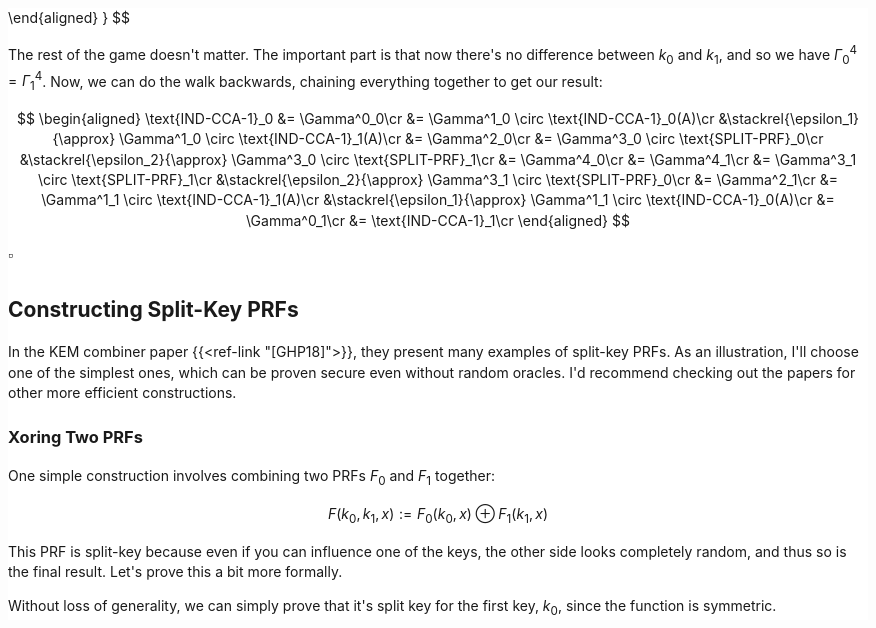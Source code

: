 \end{aligned}
}
$$

The rest of the game doesn't matter.
The important part is that now there's no difference between $k_0$
and $k_1$, and so we have $\Gamma^4_0 = \Gamma^4_1$.
Now, we can do the walk backwards, chaining everything together to get
our result:

$$
\begin{aligned}
\text{IND-CCA-1}_0 &= \Gamma^0_0\cr
&= \Gamma^1_0 \circ \text{IND-CCA-1}_0(A)\cr
&\stackrel{\epsilon_1}{\approx} \Gamma^1_0 \circ \text{IND-CCA-1}_1(A)\cr
&= \Gamma^2_0\cr
&= \Gamma^3_0 \circ \text{SPLIT-PRF}_0\cr
&\stackrel{\epsilon_2}{\approx} \Gamma^3_0 \circ \text{SPLIT-PRF}_1\cr
&= \Gamma^4_0\cr
&= \Gamma^4_1\cr
&= \Gamma^3_1 \circ \text{SPLIT-PRF}_1\cr
&\stackrel{\epsilon_2}{\approx} \Gamma^3_1 \circ \text{SPLIT-PRF}_0\cr
&= \Gamma^2_1\cr
&= \Gamma^1_1 \circ \text{IND-CCA-1}_1(A)\cr
&\stackrel{\epsilon_1}{\approx} \Gamma^1_1 \circ \text{IND-CCA-1}_0(A)\cr
&= \Gamma^0_1\cr
&= \text{IND-CCA-1}_1\cr
\end{aligned}
$$

$\square$

## Constructing Split-Key PRFs

In the KEM combiner paper {{<ref-link "[GHP18]">}}, they present many
examples of split-key PRFs.
As an illustration, I'll choose one of the simplest ones, which
can be proven secure even without random oracles.
I'd recommend checking out the papers for other more efficient constructions.

### Xoring Two PRFs

One simple construction involves combining two PRFs $F_0$ and $F_1$ together:

$$
F(k_0, k_1, x) := F_0(k_0, x) \oplus F_1(k_1, x)
$$

This PRF is split-key because even if you can influence one of the keys,
the other side looks completely random, and thus so is the final result.
Let's prove this a bit more formally.

Without loss of generality, we can simply prove that it's split
key for the first key, $k_0$, since the function is symmetric.

